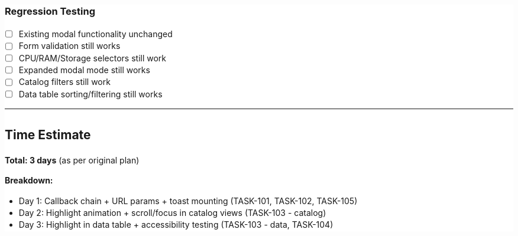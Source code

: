 ### Regression Testing
- [ ] Existing modal functionality unchanged
- [ ] Form validation still works
- [ ] CPU/RAM/Storage selectors still work
- [ ] Expanded modal mode still works
- [ ] Catalog filters still work
- [ ] Data table sorting/filtering still works

---

## Time Estimate
**Total: 3 days** (as per original plan)

**Breakdown:**
- Day 1: Callback chain + URL params + toast mounting (TASK-101, TASK-102, TASK-105)
- Day 2: Highlight animation + scroll/focus in catalog views (TASK-103 - catalog)
- Day 3: Highlight in data table + accessibility testing (TASK-103 - data, TASK-104)
